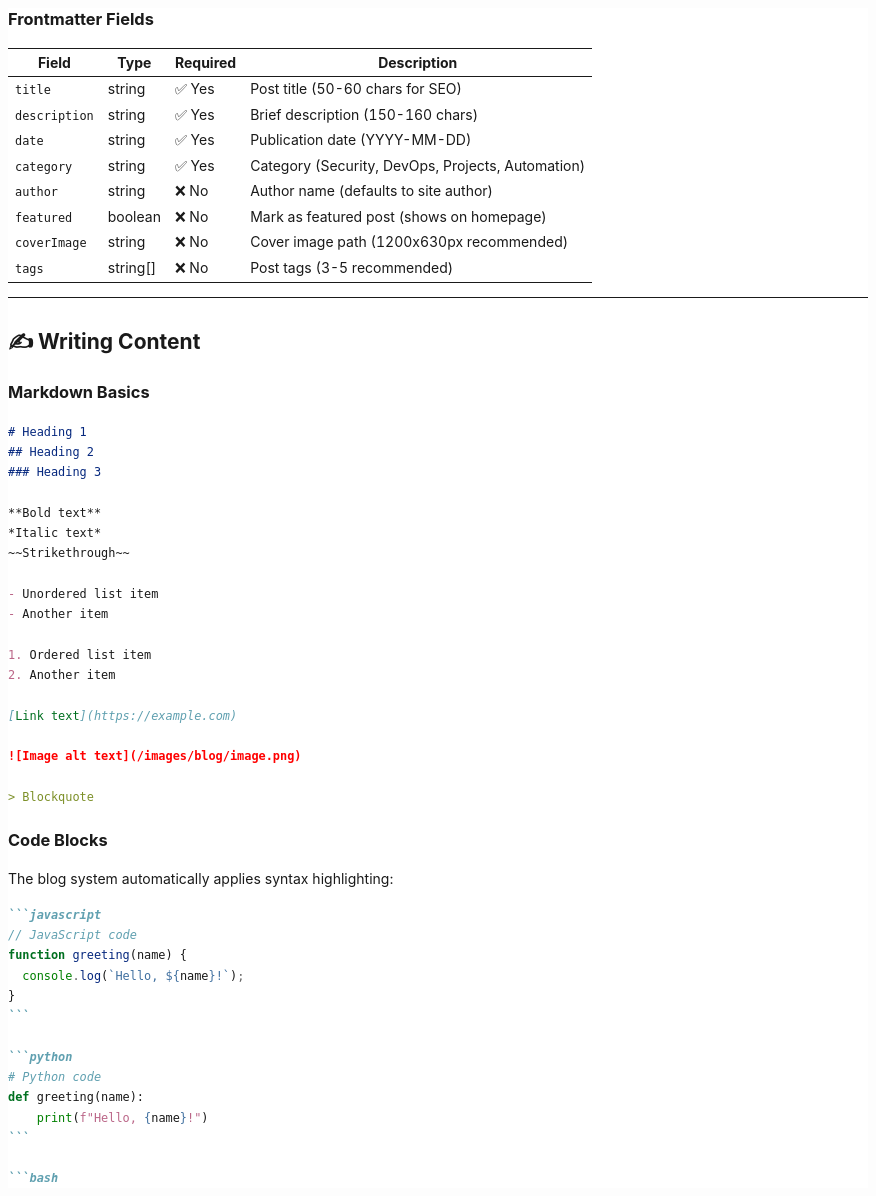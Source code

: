 ### Frontmatter Fields

| Field | Type | Required | Description |
|-------|------|----------|-------------|
| `title` | string | ✅ Yes | Post title (50-60 chars for SEO) |
| `description` | string | ✅ Yes | Brief description (150-160 chars) |
| `date` | string | ✅ Yes | Publication date (YYYY-MM-DD) |
| `category` | string | ✅ Yes | Category (Security, DevOps, Projects, Automation) |
| `author` | string | ❌ No | Author name (defaults to site author) |
| `featured` | boolean | ❌ No | Mark as featured post (shows on homepage) |
| `coverImage` | string | ❌ No | Cover image path (1200x630px recommended) |
| `tags` | string[] | ❌ No | Post tags (3-5 recommended) |

---

## ✍️ Writing Content

### Markdown Basics

```markdown
# Heading 1
## Heading 2
### Heading 3

**Bold text**
*Italic text*
~~Strikethrough~~

- Unordered list item
- Another item

1. Ordered list item
2. Another item

[Link text](https://example.com)

![Image alt text](/images/blog/image.png)

> Blockquote
```

### Code Blocks

The blog system automatically applies syntax highlighting:

````markdown
```javascript
// JavaScript code
function greeting(name) {
  console.log(`Hello, ${name}!`);
}
```

```python
# Python code
def greeting(name):
    print(f"Hello, {name}!")
```

```bash
````